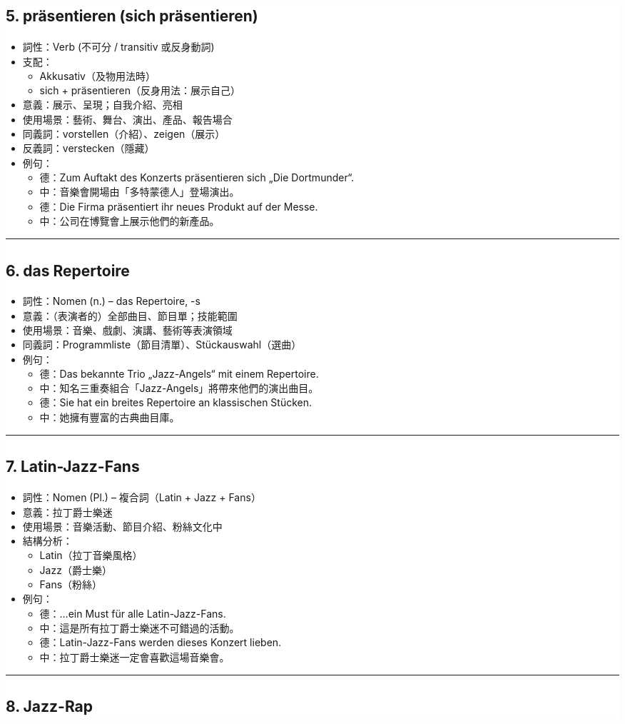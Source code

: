 
## 5. präsentieren (sich präsentieren)

- 詞性：Verb (不可分 / transitiv 或反身動詞)
- 支配：
  - Akkusativ（及物用法時）
  - sich + präsentieren（反身用法：展示自己）
- 意義：展示、呈現；自我介紹、亮相
- 使用場景：藝術、舞台、演出、產品、報告場合
- 同義詞：vorstellen（介紹）、zeigen（展示）
- 反義詞：verstecken（隱藏）
- 例句：
  - 德：Zum Auftakt des Konzerts präsentieren sich „Die Dortmunder“.
  - 中：音樂會開場由「多特蒙德人」登場演出。
  - 德：Die Firma präsentiert ihr neues Produkt auf der Messe.
  - 中：公司在博覽會上展示他們的新產品。

---

## 6. das Repertoire

- 詞性：Nomen (n.) – das Repertoire, -s
- 意義：（表演者的）全部曲目、節目單；技能範圍
- 使用場景：音樂、戲劇、演講、藝術等表演領域
- 同義詞：Programmliste（節目清單）、Stückauswahl（選曲）
- 例句：
  - 德：Das bekannte Trio „Jazz-Angels“ mit einem Repertoire.
  - 中：知名三重奏組合「Jazz-Angels」將帶來他們的演出曲目。
  - 德：Sie hat ein breites Repertoire an klassischen Stücken.
  - 中：她擁有豐富的古典曲目庫。

---

## 7. Latin-Jazz-Fans

- 詞性：Nomen (Pl.) – 複合詞（Latin + Jazz + Fans）
- 意義：拉丁爵士樂迷
- 使用場景：音樂活動、節目介紹、粉絲文化中
- 結構分析：
  - Latin（拉丁音樂風格）
  - Jazz（爵士樂）
  - Fans（粉絲）
- 例句：
  - 德：…ein Must für alle Latin-Jazz-Fans.
  - 中：這是所有拉丁爵士樂迷不可錯過的活動。
  - 德：Latin-Jazz-Fans werden dieses Konzert lieben.
  - 中：拉丁爵士樂迷一定會喜歡這場音樂會。

---

## 8. Jazz-Rap
